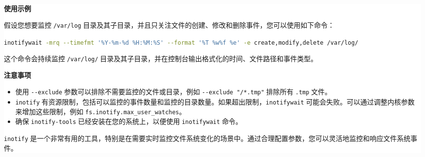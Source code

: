 **使用示例**

假设您想要监控 `/var/log` 目录及其子目录，并且只关注文件的创建、修改和删除事件，您可以使用如下命令：

```bash
inotifywait -mrq --timefmt '%Y-%m-%d %H:%M:%S' --format '%T %w%f %e' -e create,modify,delete /var/log/
```

这个命令会持续监控 `/var/log/` 目录及其子目录，并在控制台输出格式化的时间、文件路径和事件类型。

**注意事项**

- 使用 `--exclude` 参数可以排除不需要监控的文件或目录，例如 `--exclude "/*.tmp"` 排除所有 `.tmp` 文件。
- `inotify` 有资源限制，包括可以监控的事件数量和监控的目录数量。如果超出限制，`inotifywait` 可能会失败。可以通过调整内核参数来增加这些限制，例如 `fs.inotify.max_user_watches`。
- 确保 `inotify-tools` 已经安装在您的系统上，以便使用 `inotifywait` 命令。

`inotify` 是一个非常有用的工具，特别是在需要实时监控文件系统变化的场景中。通过合理配置参数，您可以灵活地监控和响应文件系统事件。
